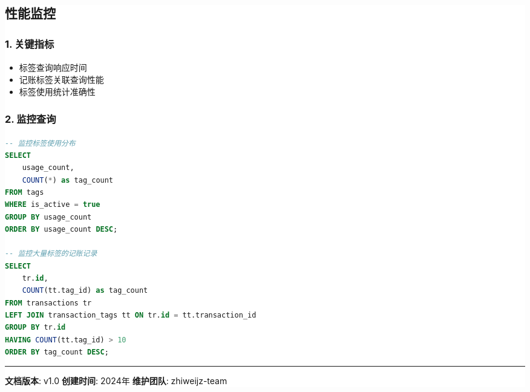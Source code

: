 ## 性能监控

### 1. 关键指标
- 标签查询响应时间
- 记账标签关联查询性能
- 标签使用统计准确性

### 2. 监控查询
```sql
-- 监控标签使用分布
SELECT 
    usage_count,
    COUNT(*) as tag_count
FROM tags
WHERE is_active = true
GROUP BY usage_count
ORDER BY usage_count DESC;

-- 监控大量标签的记账记录
SELECT 
    tr.id,
    COUNT(tt.tag_id) as tag_count
FROM transactions tr
LEFT JOIN transaction_tags tt ON tr.id = tt.transaction_id
GROUP BY tr.id
HAVING COUNT(tt.tag_id) > 10
ORDER BY tag_count DESC;
```

---

**文档版本**: v1.0
**创建时间**: 2024年
**维护团队**: zhiweijz-team

